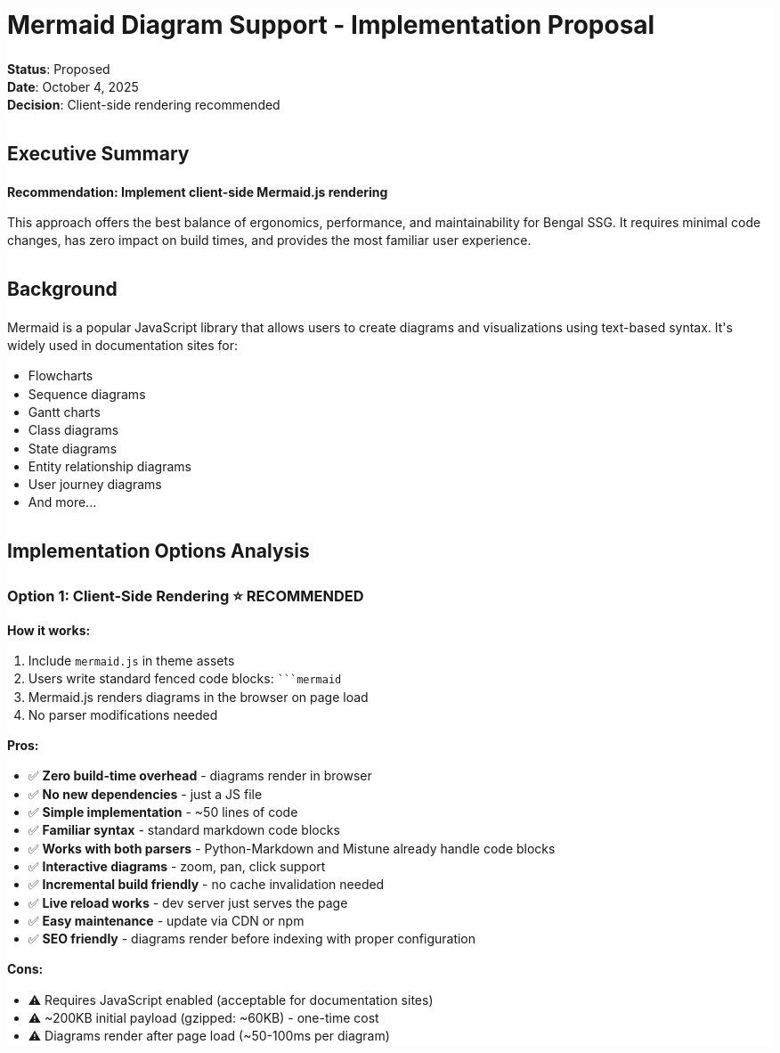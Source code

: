 # Mermaid Diagram Support - Implementation Proposal

**Status**: Proposed  
**Date**: October 4, 2025  
**Decision**: Client-side rendering recommended

## Executive Summary

**Recommendation: Implement client-side Mermaid.js rendering**

This approach offers the best balance of ergonomics, performance, and maintainability for Bengal SSG. It requires minimal code changes, has zero impact on build times, and provides the most familiar user experience.

## Background

Mermaid is a popular JavaScript library that allows users to create diagrams and visualizations using text-based syntax. It's widely used in documentation sites for:
- Flowcharts
- Sequence diagrams
- Gantt charts
- Class diagrams
- State diagrams
- Entity relationship diagrams
- User journey diagrams
- And more...

## Implementation Options Analysis

### Option 1: Client-Side Rendering ⭐ **RECOMMENDED**

**How it works:**
1. Include `mermaid.js` in theme assets
2. Users write standard fenced code blocks: ` ```mermaid `
3. Mermaid.js renders diagrams in the browser on page load
4. No parser modifications needed

**Pros:**
- ✅ **Zero build-time overhead** - diagrams render in browser
- ✅ **No new dependencies** - just a JS file
- ✅ **Simple implementation** - ~50 lines of code
- ✅ **Familiar syntax** - standard markdown code blocks
- ✅ **Works with both parsers** - Python-Markdown and Mistune already handle code blocks
- ✅ **Interactive diagrams** - zoom, pan, click support
- ✅ **Incremental build friendly** - no cache invalidation needed
- ✅ **Live reload works** - dev server just serves the page
- ✅ **Easy maintenance** - update via CDN or npm
- ✅ **SEO friendly** - diagrams render before indexing with proper configuration

**Cons:**
- ⚠️ Requires JavaScript enabled (acceptable for documentation sites)
- ⚠️ ~200KB initial payload (gzipped: ~60KB) - one-time cost
- ⚠️ Diagrams render after page load (~50-100ms per diagram)

